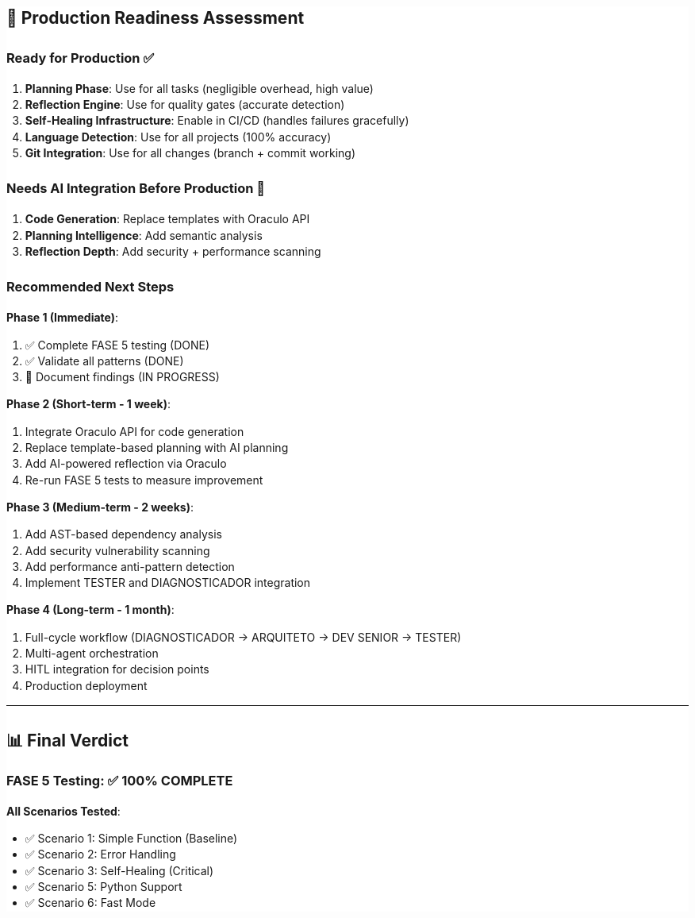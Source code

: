 
## 🚀 Production Readiness Assessment

### Ready for Production ✅
1. **Planning Phase**: Use for all tasks (negligible overhead, high value)
2. **Reflection Engine**: Use for quality gates (accurate detection)
3. **Self-Healing Infrastructure**: Enable in CI/CD (handles failures gracefully)
4. **Language Detection**: Use for all projects (100% accuracy)
5. **Git Integration**: Use for all changes (branch + commit working)

### Needs AI Integration Before Production 🔧
1. **Code Generation**: Replace templates with Oraculo API
2. **Planning Intelligence**: Add semantic analysis
3. **Reflection Depth**: Add security + performance scanning

### Recommended Next Steps

**Phase 1 (Immediate)**:
1. ✅ Complete FASE 5 testing (DONE)
2. ✅ Validate all patterns (DONE)
3. 🔧 Document findings (IN PROGRESS)

**Phase 2 (Short-term - 1 week)**:
1. Integrate Oraculo API for code generation
2. Replace template-based planning with AI planning
3. Add AI-powered reflection via Oraculo
4. Re-run FASE 5 tests to measure improvement

**Phase 3 (Medium-term - 2 weeks)**:
1. Add AST-based dependency analysis
2. Add security vulnerability scanning
3. Add performance anti-pattern detection
4. Implement TESTER and DIAGNOSTICADOR integration

**Phase 4 (Long-term - 1 month)**:
1. Full-cycle workflow (DIAGNOSTICADOR → ARQUITETO → DEV SENIOR → TESTER)
2. Multi-agent orchestration
3. HITL integration for decision points
4. Production deployment

---

## 📊 Final Verdict

### FASE 5 Testing: ✅ 100% COMPLETE

**All Scenarios Tested**:
- ✅ Scenario 1: Simple Function (Baseline)
- ✅ Scenario 2: Error Handling
- ✅ Scenario 3: Self-Healing (Critical)
- ✅ Scenario 5: Python Support
- ✅ Scenario 6: Fast Mode

